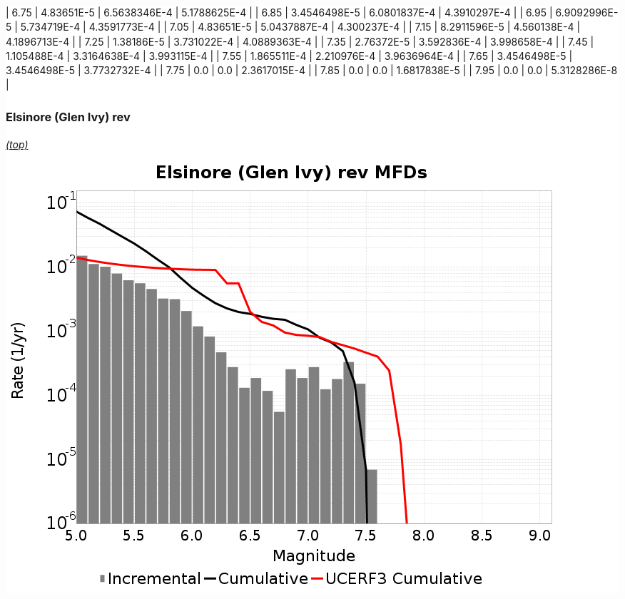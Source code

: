 | 6.75 | 4.83651E-5 | 6.5638346E-4 | 5.1788625E-4 |
| 6.85 | 3.4546498E-5 | 6.0801837E-4 | 4.3910297E-4 |
| 6.95 | 6.9092996E-5 | 5.734719E-4 | 4.3591773E-4 |
| 7.05 | 4.83651E-5 | 5.0437887E-4 | 4.300237E-4 |
| 7.15 | 8.2911596E-5 | 4.560138E-4 | 4.1896713E-4 |
| 7.25 | 1.38186E-5 | 3.731022E-4 | 4.0889363E-4 |
| 7.35 | 2.76372E-5 | 3.592836E-4 | 3.998658E-4 |
| 7.45 | 1.105488E-4 | 3.3164638E-4 | 3.993115E-4 |
| 7.55 | 1.865511E-4 | 2.210976E-4 | 3.9636964E-4 |
| 7.65 | 3.4546498E-5 | 3.4546498E-5 | 3.7732732E-4 |
| 7.75 | 0.0 | 0.0 | 2.3617015E-4 |
| 7.85 | 0.0 | 0.0 | 1.6817838E-5 |
| 7.95 | 0.0 | 0.0 | 5.3128286E-8 |

### Elsinore (Glen Ivy) rev
*[(top)](#table-of-contents)*

![MFD](resources/Elsinore_Glen_Ivy_rev.png)
